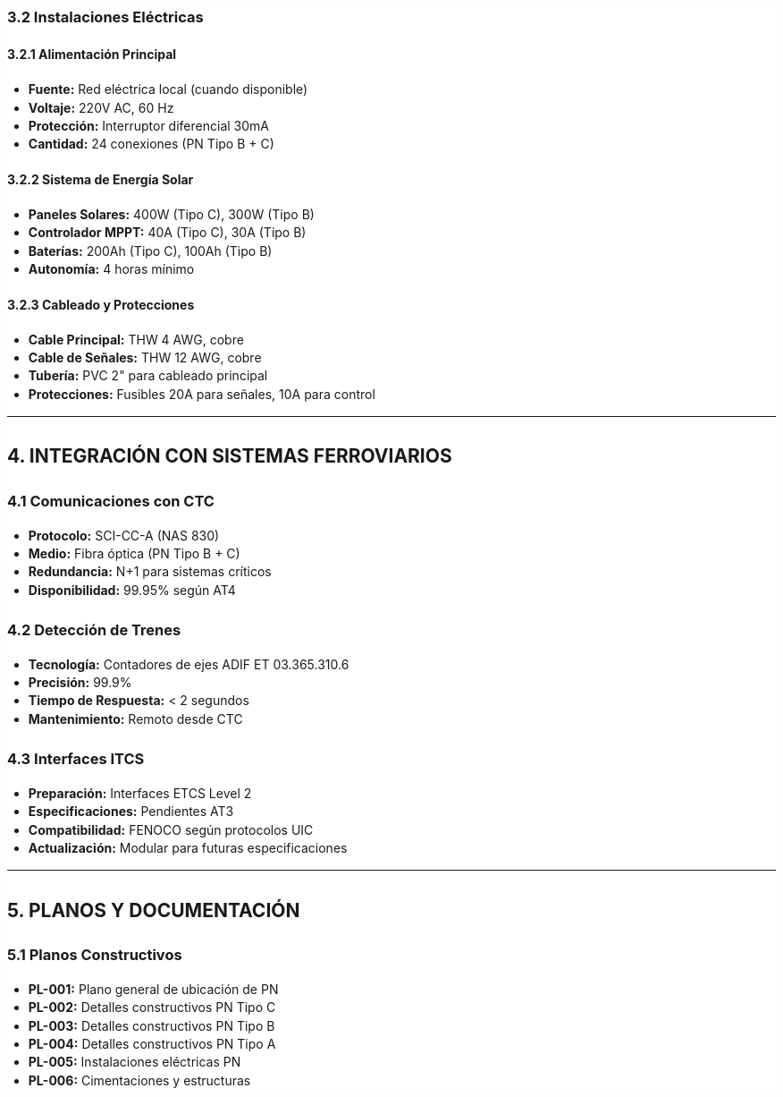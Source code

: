 ### 3.2 Instalaciones Eléctricas

#### **3.2.1 Alimentación Principal**
- **Fuente:** Red eléctrica local (cuando disponible)
- **Voltaje:** 220V AC, 60 Hz
- **Protección:** Interruptor diferencial 30mA
- **Cantidad:** 24 conexiones (PN Tipo B + C)

#### **3.2.2 Sistema de Energía Solar**
- **Paneles Solares:** 400W (Tipo C), 300W (Tipo B)
- **Controlador MPPT:** 40A (Tipo C), 30A (Tipo B)
- **Baterías:** 200Ah (Tipo C), 100Ah (Tipo B)
- **Autonomía:** 4 horas mínimo

#### **3.2.3 Cableado y Protecciones**
- **Cable Principal:** THW 4 AWG, cobre
- **Cable de Señales:** THW 12 AWG, cobre
- **Tubería:** PVC 2" para cableado principal
- **Protecciones:** Fusibles 20A para señales, 10A para control

---

## 4. INTEGRACIÓN CON SISTEMAS FERROVIARIOS

### 4.1 Comunicaciones con CTC
- **Protocolo:** SCI-CC-A (NAS 830)
- **Medio:** Fibra óptica (PN Tipo B + C)
- **Redundancia:** N+1 para sistemas críticos
- **Disponibilidad:** 99.95% según AT4

### 4.2 Detección de Trenes
- **Tecnología:** Contadores de ejes ADIF ET 03.365.310.6
- **Precisión:** 99.9%
- **Tiempo de Respuesta:** < 2 segundos
- **Mantenimiento:** Remoto desde CTC

### 4.3 Interfaces ITCS
- **Preparación:** Interfaces ETCS Level 2
- **Especificaciones:** Pendientes AT3
- **Compatibilidad:** FENOCO según protocolos UIC
- **Actualización:** Modular para futuras especificaciones

---

## 5. PLANOS Y DOCUMENTACIÓN

### 5.1 Planos Constructivos
- **PL-001:** Plano general de ubicación de PN
- **PL-002:** Detalles constructivos PN Tipo C
- **PL-003:** Detalles constructivos PN Tipo B
- **PL-004:** Detalles constructivos PN Tipo A
- **PL-005:** Instalaciones eléctricas PN
- **PL-006:** Cimentaciones y estructuras

